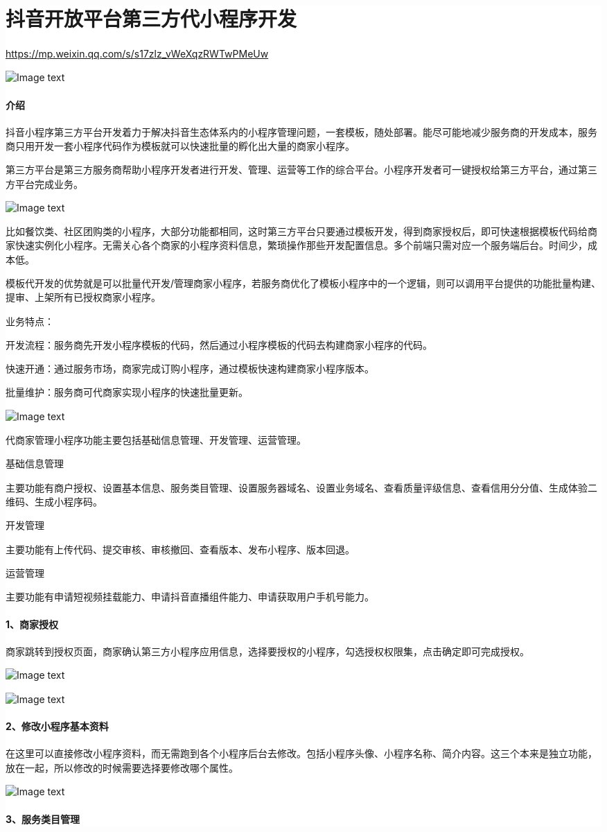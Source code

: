 # 抖音开放平台第三方代小程序开发

https://mp.weixin.qq.com/s/s17zlz_vWeXqzRWTwPMeUw

![Image text](https://picx.zhimg.com/70/v2-ffecca6096e29b21604a6a8f9c17d17a_1440w.png)

#### 介绍
抖音小程序第三方平台开发着力于解决抖音生态体系内的小程序管理问题，一套模板，随处部署。能尽可能地减少服务商的开发成本，服务商只用开发一套小程序代码作为模板就可以快速批量的孵化出大量的商家小程序。

第三方平台是第三方服务商帮助小程序开发者进行开发、管理、运营等工作的综合平台。小程序开发者可一键授权给第三方平台，通过第三方平台完成业务。

![Image text](https://pic1.zhimg.com/80/v2-31c842e215ad0abdafc1bd7b3f6bdbc0_720w.png)

比如餐饮类、社区团购类的小程序，大部分功能都相同，这时第三方平台只要通过模板开发，得到商家授权后，即可快速根据模板代码给商家快速实例化小程序。无需关心各个商家的小程序资料信息，繁琐操作那些开发配置信息。多个前端只需对应一个服务端后台。时间少，成本低。

模板代开发的优势就是可以批量代开发/管理商家小程序，若服务商优化了模板小程序中的一个逻辑，则可以调用平台提供的功能批量构建、提审、上架所有已授权商家小程序。

业务特点：

开发流程：服务商先开发小程序模板的代码，然后通过小程序模板的代码去构建商家小程序的代码。

快速开通：通过服务市场，商家完成订购小程序，通过模板快速构建商家小程序版本。

批量维护：服务商可代商家实现小程序的快速批量更新。

![Image text](https://pic1.zhimg.com/80/v2-f382236f26d099de259b6545ffd680f0_720w.png)

代商家管理小程序功能主要包括基础信息管理、开发管理、运营管理。

基础信息管理

主要功能有商户授权、设置基本信息、服务类目管理、设置服务器域名、设置业务域名、查看质量评级信息、查看信用分分值、生成体验二维码、生成小程序码。

开发管理

主要功能有上传代码、提交审核、审核撤回、查看版本、发布小程序、版本回退。

运营管理

主要功能有申请短视频挂载能力、申请抖音直播组件能力、申请获取用户手机号能力。

#### 1、商家授权

商家跳转到授权页面，商家确认第三方小程序应用信息，选择要授权的小程序，勾选授权权限集，点击确定即可完成授权。

![Image text](https://pic4.zhimg.com/80/v2-eab9bb216fc17e2918bdde6087357823_720w.png)

![Image text](https://pic4.zhimg.com/80/v2-9a4d9261928056407d6315586f4b4913_720w.png)

#### 2、修改小程序基本资料

在这里可以直接修改小程序资料，而无需跑到各个小程序后台去修改。包括小程序头像、小程序名称、简介内容。这三个本来是独立功能，放在一起，所以修改的时候需要选择要修改哪个属性。

![Image text](https://pic3.zhimg.com/80/v2-4a57db8538d5cbc31245bbf046a9a43e_720w.png)

#### 3、服务类目管理
